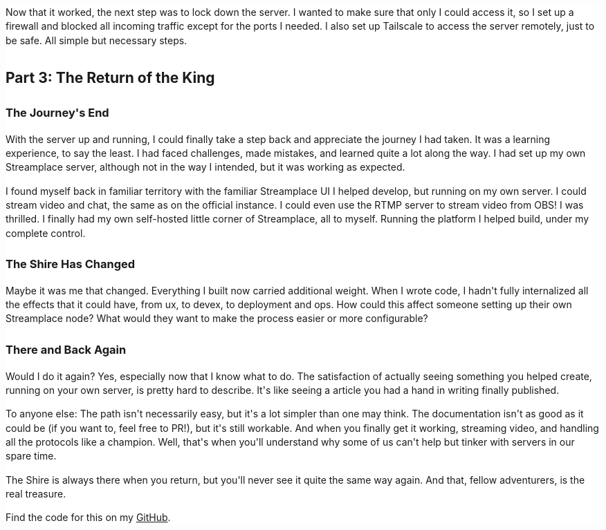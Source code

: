 Now that it worked, the next step was to lock down the server. I wanted to make sure that only I could access it, so I set up a firewall and blocked all incoming traffic except for the ports I needed. I also set up Tailscale to access the server remotely, just to be safe. All simple but necessary steps.

## Part 3: The Return of the King

### The Journey's End

With the server up and running, I could finally take a step back and appreciate the journey I had taken. It was a learning experience, to say the least. I had faced challenges, made mistakes, and learned quite a lot along the way. I had set up my own Streamplace server, although not in the way I intended, but it was working as expected.

I found myself back in familiar territory with the familiar Streamplace UI I helped develop, but running on my own server. I could stream video and chat, the same as on the official instance. I could even use the RTMP server to stream video from OBS! I was thrilled. I finally had my own self-hosted little corner of Streamplace, all to myself. Running the platform I helped build, under my complete control.

### The Shire Has Changed

Maybe it was me that changed. Everything I built now carried additional weight. When I wrote code, I hadn't fully internalized all the effects that it could have, from ux, to devex, to deployment and ops. How could this affect someone setting up their own Streamplace node? What would they want to make the process easier or more configurable?

### There and Back Again

Would I do it again? Yes, especially now that I know what to do. The satisfaction of actually seeing something you helped create, running on your own server, is pretty hard to describe. It's like seeing a article you had a hand in writing finally published.

To anyone else: The path isn't necessarily easy, but it's a lot simpler than one may think. The documentation isn't as good as it could be (if you want to, feel free to PR!), but it's still workable. And when you finally get it working, streaming video, and handling all the protocols like a champion. Well, that's when you'll understand why some of us can't help but tinker with servers in our spare time.

The Shire is always there when you return, but you'll never see it quite the same way again. And that, fellow adventurers, is the real treasure.

Find the code for this on my [GitHub](https://github.com/espeon/sp-selfhost).

